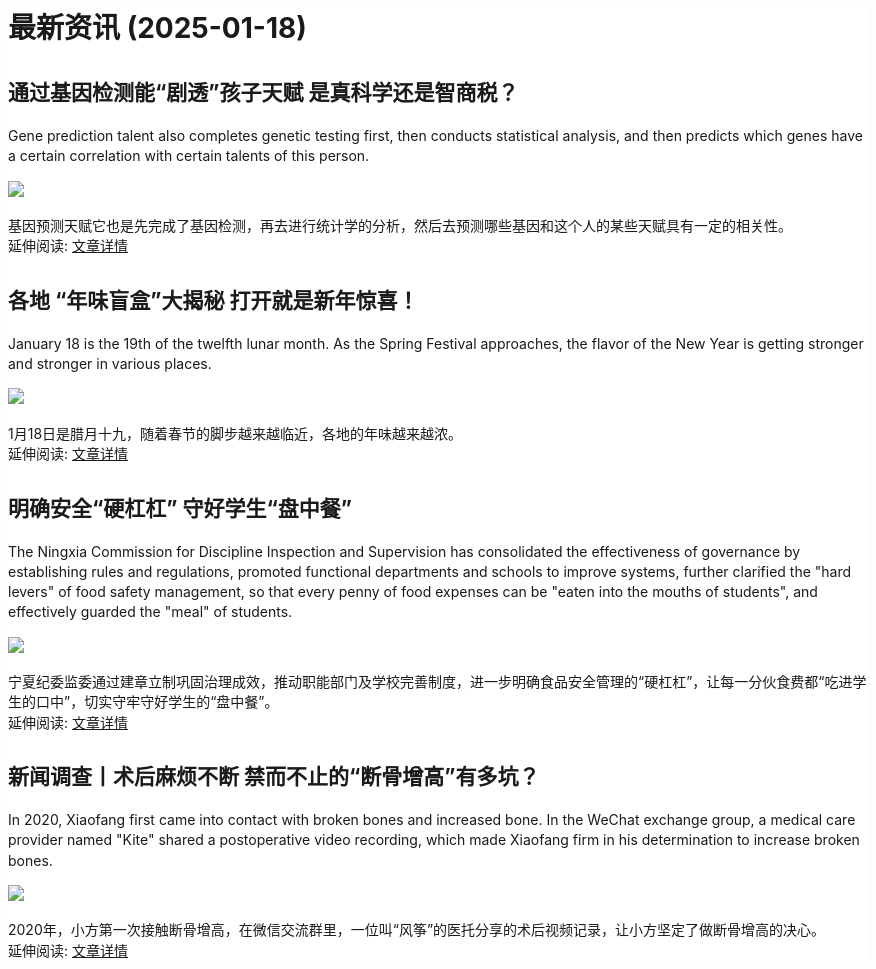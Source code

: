 # 最新资讯 (2025-01-18) 
## 通过基因检测能“剧透”孩子天赋 是真科学还是智商税？   
Gene prediction talent also completes genetic testing first, then conducts statistical analysis, and then predicts which genes have a certain correlation with certain talents of this person.   

<img src="https://p3.img.cctvpic.com/photoworkspace/2025/01/19/2025011907044848695.jpg" />   

基因预测天赋它也是先完成了基因检测，再去进行统计学的分析，然后去预测哪些基因和这个人的某些天赋具有一定的相关性。   
延伸阅读: [文章详情](https://news.cctv.com/2025/01/19/ARTIOF9nqhHEGux3OBiyPa9U250119.shtml)   

<qrcode title="通过基因检测能“剧透”孩子天赋 是真科学还是智商税？" image="https://p3.img.cctvpic.com/photoworkspace/2025/01/19/2025011907044848695.jpg" />   

## 各地 “年味盲盒”大揭秘 打开就是新年惊喜！   
January 18 is the 19th of the twelfth lunar month. As the Spring Festival approaches, the flavor of the New Year is getting stronger and stronger in various places.   

<img src="https://p2.img.cctvpic.com/photoworkspace/2025/01/19/2025011906562418758.jpg" />   

1月18日是腊月十九，随着春节的脚步越来越临近，各地的年味越来越浓。   
延伸阅读: [文章详情](https://news.cctv.com/2025/01/19/ARTI4O5WbzK33Bg6oIKkdMw8250119.shtml)   

<qrcode title="各地 “年味盲盒”大揭秘 打开就是新年惊喜！" image="https://p2.img.cctvpic.com/photoworkspace/2025/01/19/2025011906562418758.jpg" />   

## 明确安全“硬杠杠” 守好学生“盘中餐”   
The Ningxia Commission for Discipline Inspection and Supervision has consolidated the effectiveness of governance by establishing rules and regulations, promoted functional departments and schools to improve systems, further clarified the "hard levers" of food safety management, so that every penny of food expenses can be "eaten into the mouths of students", and effectively guarded the "meal" of students.   

<img src="https://p2.img.cctvpic.com/photoworkspace/2025/01/19/2025011906460732251.jpg" />   

宁夏纪委监委通过建章立制巩固治理成效，推动职能部门及学校完善制度，进一步明确食品安全管理的“硬杠杠”，让每一分伙食费都“吃进学生的口中”，切实守牢守好学生的“盘中餐”。   
延伸阅读: [文章详情](https://news.cctv.com/2025/01/19/ARTIPbtpm1xYZWDJm6tHAMGH250119.shtml)   

<qrcode title="明确安全“硬杠杠” 守好学生“盘中餐”" image="https://p2.img.cctvpic.com/photoworkspace/2025/01/19/2025011906460732251.jpg" />   

## 新闻调查丨术后麻烦不断 禁而不止的“断骨增高”有多坑？   
In 2020, Xiaofang first came into contact with broken bones and increased bone. In the WeChat exchange group, a medical care provider named "Kite" shared a postoperative video recording, which made Xiaofang firm in his determination to increase broken bones.   

<img src="https://p3.img.cctvpic.com/photoworkspace/2025/01/19/2025011906445725448.jpg" />   

2020年，小方第一次接触断骨增高，在微信交流群里，一位叫“风筝”的医托分享的术后视频记录，让小方坚定了做断骨增高的决心。   
延伸阅读: [文章详情](https://news.cctv.com/2025/01/19/ARTIIK1dn1MhMT1ABkbp00H7250119.shtml)   
